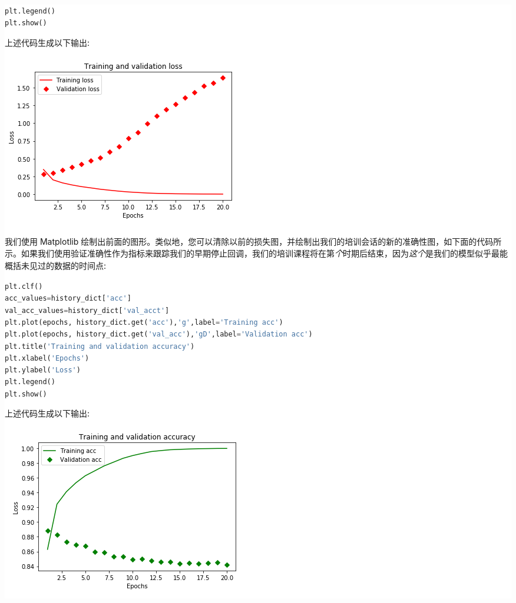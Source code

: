 ```py
plt.legend()
plt.show()
```

上述代码生成以下输出:

![](img/15feadd5-d291-4653-8c98-d90b611a6984.png)

我们使用 Matplotlib 绘制出前面的图形。类似地，您可以清除以前的损失图，并绘制出我们的培训会话的新的准确性图，如下面的代码所示。如果我们使用验证准确性作为指标来跟踪我们的早期停止回调，我们的培训课程将在第*个*时期后结束，因为*这个*是我们的模型似乎最能概括未见过的数据的时间点:

```py
plt.clf()
acc_values=history_dict['acc']
val_acc_values=history_dict['val_acct']
plt.plot(epochs, history_dict.get('acc'),'g',label='Training acc')
plt.plot(epochs, history_dict.get('val_acc'),'gD',label='Validation acc')
plt.title('Training and validation accuracy')
plt.xlabel('Epochs')
plt.ylabel('Loss')
plt.legend()
plt.show()
```

上述代码生成以下输出:

![](img/a902e7f2-2276-4c1a-ad14-22e84927d07d.png)
